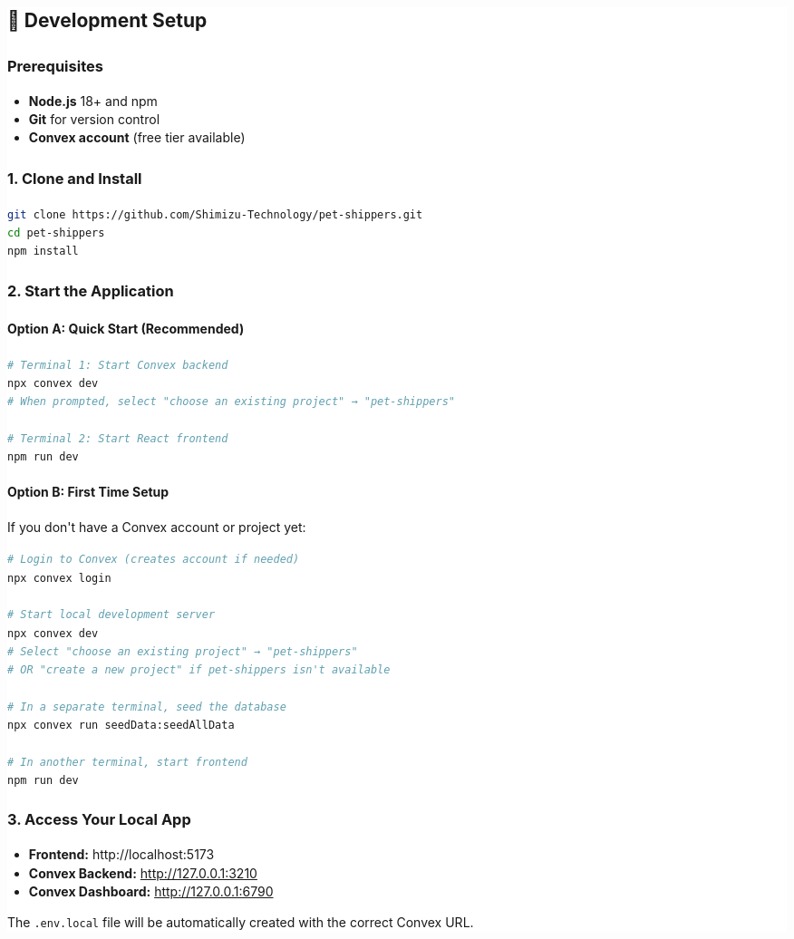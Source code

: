 ## 🔧 **Development Setup**

### **Prerequisites**
- **Node.js** 18+ and npm
- **Git** for version control
- **Convex account** (free tier available)

### **1. Clone and Install**
```bash
git clone https://github.com/Shimizu-Technology/pet-shippers.git
cd pet-shippers
npm install
```

### **2. Start the Application**

#### **Option A: Quick Start (Recommended)**
```bash
# Terminal 1: Start Convex backend
npx convex dev
# When prompted, select "choose an existing project" → "pet-shippers"

# Terminal 2: Start React frontend  
npm run dev
```

#### **Option B: First Time Setup**
If you don't have a Convex account or project yet:
```bash
# Login to Convex (creates account if needed)
npx convex login

# Start local development server
npx convex dev
# Select "choose an existing project" → "pet-shippers"
# OR "create a new project" if pet-shippers isn't available

# In a separate terminal, seed the database
npx convex run seedData:seedAllData

# In another terminal, start frontend
npm run dev
```

### **3. Access Your Local App**
- **Frontend:** http://localhost:5173
- **Convex Backend:** http://127.0.0.1:3210  
- **Convex Dashboard:** http://127.0.0.1:6790

The `.env.local` file will be automatically created with the correct Convex URL.
